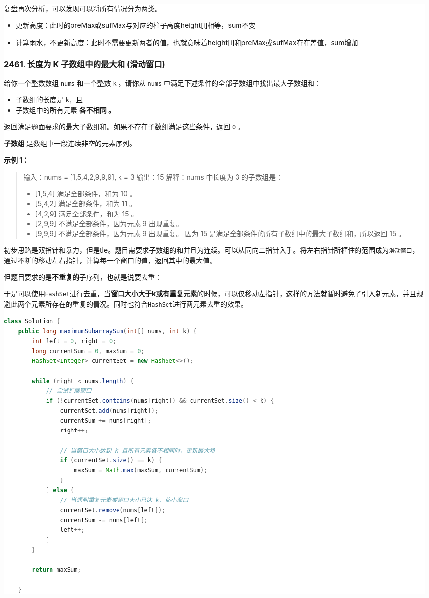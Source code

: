 复盘再次分析，可以发现可以将所有情况分为两类。

- 更新高度：此时的preMax或sufMax与对应的柱子高度height[i]相等，sum不变

- 计算雨水，不更新高度：此时不需要更新两者的值，也就意味着height[i]和preMax或sufMax存在差值，sum增加





### [2461. 长度为 K 子数组中的最大和](https://leetcode.cn/problems/maximum-sum-of-distinct-subarrays-with-length-k/) (滑动窗口)

给你一个整数数组 `nums` 和一个整数 `k` 。请你从 `nums` 中满足下述条件的全部子数组中找出最大子数组和：

- 子数组的长度是 `k`，且
- 子数组中的所有元素 **各不相同 。**

返回满足题面要求的最大子数组和。如果不存在子数组满足这些条件，返回 `0` 。

**子数组** 是数组中一段连续非空的元素序列。



**示例 1：**

> 输入：nums = [1,5,4,2,9,9,9], k = 3
> 输出：15
> 解释：nums 中长度为 3 的子数组是：
> - [1,5,4] 满足全部条件，和为 10 。
> - [5,4,2] 满足全部条件，和为 11 。
> - [4,2,9] 满足全部条件，和为 15 。
> - [2,9,9] 不满足全部条件，因为元素 9 出现重复。
> - [9,9,9] 不满足全部条件，因为元素 9 出现重复。
> 因为 15 是满足全部条件的所有子数组中的最大子数组和，所以返回 15 。

初步思路是双指针和暴力，但是tle。题目需要求子数组的和并且为连续。可以从同向二指针入手。将左右指针所框住的范围成为`滑动窗口`，通过不断的移动左右指针，计算每一个窗口的值，返回其中的最大值。

但题目要求的是**不重复的**子序列，也就是说要去重：

于是可以使用`HashSet`进行去重，当**窗口大小大于k或有重复元素**的时候，可以仅移动左指针，这样的方法就暂时避免了引入新元素，并且规避此两个元素所存在的重复的情况。同时也符合`HashSet`进行两元素去重的效果。

```java
class Solution {
    public long maximumSubarraySum(int[] nums, int k) {
        int left = 0, right = 0;
        long currentSum = 0, maxSum = 0;
        HashSet<Integer> currentSet = new HashSet<>();

        while (right < nums.length) {
            // 尝试扩展窗口
            if (!currentSet.contains(nums[right]) && currentSet.size() < k) {
                currentSet.add(nums[right]);
                currentSum += nums[right];
                right++;
                
                // 当窗口大小达到 k 且所有元素各不相同时，更新最大和
                if (currentSet.size() == k) {
                    maxSum = Math.max(maxSum, currentSum);
                }
            } else {
                // 当遇到重复元素或窗口大小已达 k，缩小窗口
                currentSet.remove(nums[left]);
                currentSum -= nums[left];
                left++;
            }
        }

        return maxSum;
    
    }
```